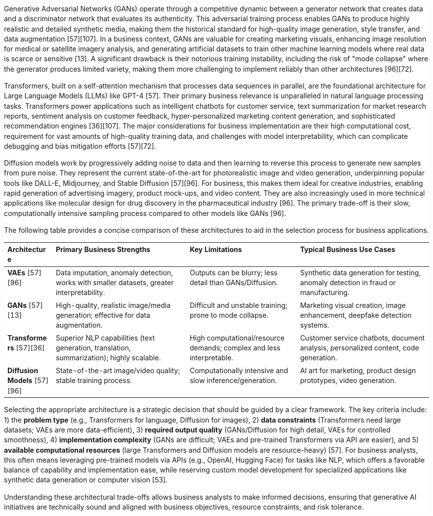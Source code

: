 Generative Adversarial Networks (GANs) operate through a competitive dynamic between a generator network that creates data and a discriminator network that evaluates its authenticity. This adversarial training process enables GANs to produce highly realistic and detailed synthetic media, making them the historical standard for high-quality image generation, style transfer, and data augmentation [57][107]. In a business context, GANs are valuable for creating marketing visuals, enhancing image resolution for medical or satellite imagery analysis, and generating artificial datasets to train other machine learning models where real data is scarce or sensitive [13]. A significant drawback is their notorious training instability, including the risk of "mode collapse" where the generator produces limited variety, making them more challenging to implement reliably than other architectures [96][72].

Transformers, built on a self-attention mechanism that processes data sequences in parallel, are the foundational architecture for Large Language Models (LLMs) like GPT-4 [57]. Their primary business relevance is unparalleled in natural language processing tasks. Transformers power applications such as intelligent chatbots for customer service, text summarization for market research reports, sentiment analysis on customer feedback, hyper-personalized marketing content generation, and sophisticated recommendation engines [36][107]. The major considerations for business implementation are their high computational cost, requirement for vast amounts of high-quality training data, and challenges with model interpretability, which can complicate debugging and bias mitigation efforts [57][72].

Diffusion models work by progressively adding noise to data and then learning to reverse this process to generate new samples from pure noise. They represent the current state-of-the-art for photorealistic image and video generation, underpinning popular tools like DALL-E, Midjourney, and Stable Diffusion [57][96]. For business, this makes them ideal for creative industries, enabling rapid generation of advertising imagery, product mock-ups, and video content. They are also increasingly used in more technical applications like molecular design for drug discovery in the pharmaceutical industry [96]. The primary trade-off is their slow, computationally intensive sampling process compared to other models like GANs [96].

The following table provides a concise comparison of these architectures to aid in the selection process for business applications.

| Architecture | Primary Business Strengths | Key Limitations | Typical Business Use Cases |
| :--- | :--- | :--- | :--- |
| **VAEs** [57][96] | Data imputation, anomaly detection, works with smaller datasets, greater interpretability. | Outputs can be blurry; less detail than GANs/Diffusion. | Synthetic data generation for testing, anomaly detection in fraud or manufacturing. |
| **GANs** [57][13] | High-quality, realistic image/media generation; effective for data augmentation. | Difficult and unstable training; prone to mode collapse. | Marketing visual creation, image enhancement, deepfake detection systems. |
| **Transformers** [57][36] | Superior NLP capabilities (text generation, translation, summarization); highly scalable. | High computational/resource demands; complex and less interpretable. | Customer service chatbots, document analysis, personalized content, code generation. |
| **Diffusion Models** [57][96] | State-of-the-art image/video quality; stable training process. | Computationally intensive and slow inference/generation. | AI art for marketing, product design prototypes, video generation. |

Selecting the appropriate architecture is a strategic decision that should be guided by a clear framework. The key criteria include: 1) the **problem type** (e.g., Transformers for language, Diffusion for images), 2) **data constraints** (Transformers need large datasets; VAEs are more data-efficient), 3) **required output quality** (GANs/Diffusion for high detail, VAEs for controlled smoothness), 4) **implementation complexity** (GANs are difficult; VAEs and pre-trained Transformers via API are easier), and 5) **available computational resources** (large Transformers and Diffusion models are resource-heavy) [57]. For business analysts, this often means leveraging pre-trained models via APIs (e.g., OpenAI, Hugging Face) for tasks like NLP, which offers a favorable balance of capability and implementation ease, while reserving custom model development for specialized applications like synthetic data generation or computer vision [53].

Understanding these architectural trade-offs allows business analysts to make informed decisions, ensuring that generative AI initiatives are technically sound and aligned with business objectives, resource constraints, and risk tolerance.
